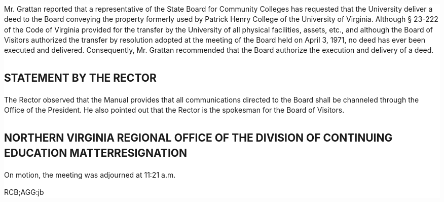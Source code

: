 Mr. Grattan reported that a representative of the State Board for Community Colleges has requested that the University deliver a deed to the Board conveying the property formerly used by Patrick Henry College of the University of Virginia. Although § 23-222 of the Code of Virginia provided for the transfer by the University of all physical facilities, assets, etc., and although the Board of Visitors authorized the transfer by resolution adopted at the meeting of the Board held on April 3, 1971, no deed has ever been executed and delivered. Consequently, Mr. Grattan recommended that the Board authorize the execution and delivery of a deed.

STATEMENT BY THE RECTOR
-----------------------

The Rector observed that the Manual provides that all communications directed to the Board shall be channeled through the Office of the President. He also pointed out that the Rector is the spokesman for the Board of Visitors.

NORTHERN VIRGINIA REGIONAL OFFICE OF THE DIVISION OF CONTINUING EDUCATION MATTERRESIGNATION
-------------------------------------------------------------------------------------------

On motion, the meeting was adjourned at 11:21 a.m.

RCB;AGG:jb